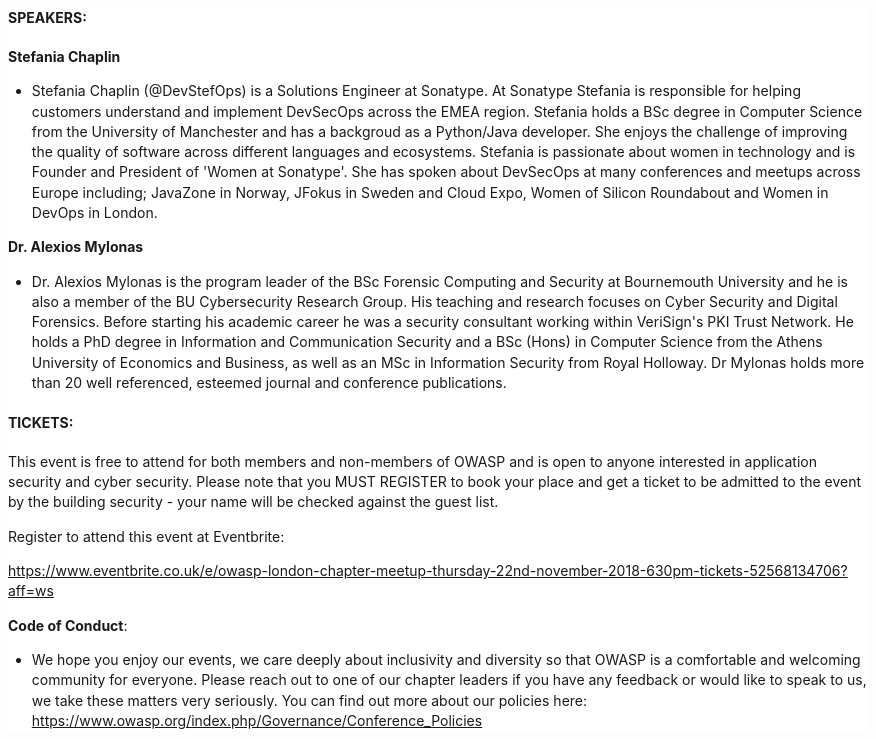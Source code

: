 #### SPEAKERS:

**Stefania Chaplin**

  -
    Stefania Chaplin (@DevStefOps) is a Solutions Engineer at Sonatype.
    At Sonatype Stefania is responsible for helping customers understand
    and implement DevSecOps across the EMEA region. Stefania holds a BSc
    degree in Computer Science from the University of Manchester and has
    a backgroud as a Python/Java developer. She enjoys the challenge of
    improving the quality of software across different languages and
    ecosystems. Stefania is passionate about women in technology and is
    Founder and President of 'Women at Sonatype'. She has spoken about
    DevSecOps at many conferences and meetups across Europe including;
    JavaZone in Norway, JFokus in Sweden and Cloud Expo, Women of
    Silicon Roundabout and Women in DevOps in London.

**Dr. Alexios Mylonas**

  -
    Dr. Alexios Mylonas is the program leader of the BSc Forensic
    Computing and Security at Bournemouth University and he is also a
    member of the BU Cybersecurity Research Group. His teaching and
    research focuses on Cyber Security and Digital Forensics. Before
    starting his academic career he was a security consultant working
    within VeriSign's PKI Trust Network. He holds a PhD degree in
    Information and Communication Security and a BSc (Hons) in Computer
    Science from the Athens University of Economics and Business, as
    well as an MSc in Information Security from Royal Holloway. Dr
    Mylonas holds more than 20 well referenced, esteemed journal and
    conference publications.

#### TICKETS:

This event is free to attend for both members and non-members of OWASP
and is open to anyone interested in application security and cyber
security. Please note that you MUST REGISTER to book your place and get
a ticket to be admitted to the event by the building security - your
name will be checked against the guest list.

Register to attend this event at Eventbrite:

<https://www.eventbrite.co.uk/e/owasp-london-chapter-meetup-thursday-22nd-november-2018-630pm-tickets-52568134706?aff=ws>

**Code of Conduct**:

  -
    We hope you enjoy our events, we care deeply about inclusivity and
    diversity so that OWASP is a comfortable and welcoming community for
    everyone. Please reach out to one of our chapter leaders if you have
    any feedback or would like to speak to us, we take these matters
    very seriously. You can find out more about our policies here:
    <https://www.owasp.org/index.php/Governance/Conference_Policies>
